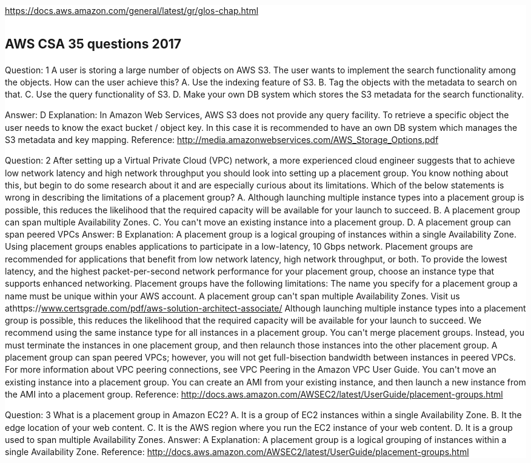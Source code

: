 
https://docs.aws.amazon.com/general/latest/gr/glos-chap.html

## AWS CSA 35 questions 2017

Question: 1 A user is storing a large number of objects on AWS S3. The user wants to implement the search functionality among the objects. How can the user achieve this?
 A. Use the indexing feature of S3.
 B. Tag the objects with the metadata to search on that.
 C. Use the query functionality of S3.
 D. Make your own DB system which stores the S3 metadata for the search functionality.

 Answer: D Explanation: In Amazon Web Services, AWS S3 does not provide any query facility. To retrieve a specific object the user needs to know the exact bucket / object key. In this case it is recommended to have an own DB system which manages the S3 metadata and key mapping. Reference: http://media.amazonwebservices.com/AWS_Storage_Options.pdf

 Question: 2 After setting up a Virtual Private Cloud (VPC) network, a more experienced cloud engineer suggests that to achieve low network latency and high network throughput you should look into setting up a placement group. You know nothing about this, but begin to do some research about it and are especially curious about its limitations. Which of the below statements is wrong in describing the limitations of a placement group?
 A. Although launching multiple instance types into a placement group is possible, this reduces the likelihood that the required capacity will be available for your launch to succeed.
 B. A placement group can span multiple Availability Zones.
 C. You can't move an existing instance into a placement group.
 D. A placement group can span peered VPCs Answer:
 B Explanation: A placement group is a logical grouping of instances within a single Availability Zone. Using placement groups enables applications to participate in a low-latency, 10 Gbps network. Placement groups are recommended for applications that benefit from low network latency, high network throughput, or both. To provide the lowest latency, and the highest packet-per-second network performance for your placement group, choose an instance type that supports enhanced networking. Placement groups have the following limitations: The name you specify for a placement group a name must be unique within your AWS account. A placement group can't span multiple Availability Zones. Visit us athttps://www.certsgrade.com/pdf/aws-solution-architect-associate/
 Although launching multiple instance types into a placement group is possible, this reduces the likelihood that the required capacity will be available for your launch to succeed. We recommend using the same instance type for all instances in a placement group. You can't merge placement groups. Instead, you must terminate the instances in one placement group, and then relaunch those instances into the other placement group. A placement group can span peered VPCs; however, you will not get full-bisection bandwidth between instances in peered VPCs. For more information about VPC peering connections, see VPC Peering in the Amazon VPC User Guide. You can't move an existing instance into a placement group. You can create an AMI from your existing instance, and then launch a new instance from the AMI into a placement group. Reference: http://docs.aws.amazon.com/AWSEC2/latest/UserGuide/placement-groups.html

Question: 3 What is a placement group in Amazon EC2?
A. It is a group of EC2 instances within a single Availability Zone.
B. It the edge location of your web content.
C. It is the AWS region where you run the EC2 instance of your web content.
D. It is a group used to span multiple Availability Zones.
Answer: A Explanation: A placement group is a logical grouping of instances within a single Availability Zone. Reference: http://docs.aws.amazon.com/AWSEC2/latest/UserGuide/placement-groups.html
